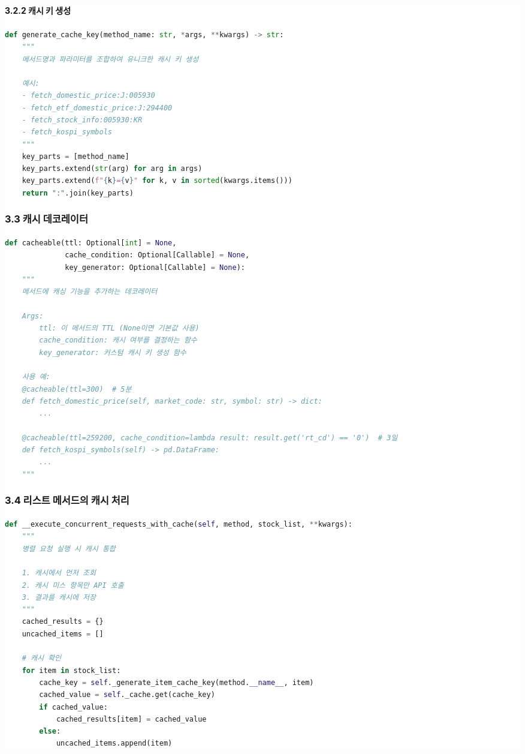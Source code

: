 #### 3.2.2 캐시 키 생성
```python
def generate_cache_key(method_name: str, *args, **kwargs) -> str:
    """
    메서드명과 파라미터를 조합하여 유니크한 캐시 키 생성
    
    예시:
    - fetch_domestic_price:J:005930
    - fetch_etf_domestic_price:J:294400
    - fetch_stock_info:005930:KR
    - fetch_kospi_symbols
    """
    key_parts = [method_name]
    key_parts.extend(str(arg) for arg in args)
    key_parts.extend(f"{k}={v}" for k, v in sorted(kwargs.items()))
    return ":".join(key_parts)
```

### 3.3 캐시 데코레이터

```python
def cacheable(ttl: Optional[int] = None, 
              cache_condition: Optional[Callable] = None,
              key_generator: Optional[Callable] = None):
    """
    메서드에 캐싱 기능을 추가하는 데코레이터
    
    Args:
        ttl: 이 메서드의 TTL (None이면 기본값 사용)
        cache_condition: 캐시 여부를 결정하는 함수
        key_generator: 커스텀 캐시 키 생성 함수
    
    사용 예:
    @cacheable(ttl=300)  # 5분
    def fetch_domestic_price(self, market_code: str, symbol: str) -> dict:
        ...
    
    @cacheable(ttl=259200, cache_condition=lambda result: result.get('rt_cd') == '0')  # 3일
    def fetch_kospi_symbols(self) -> pd.DataFrame:
        ...
    """
```

### 3.4 리스트 메서드의 캐시 처리

```python
def __execute_concurrent_requests_with_cache(self, method, stock_list, **kwargs):
    """
    병렬 요청 실행 시 캐시 통합
    
    1. 캐시에서 먼저 조회
    2. 캐시 미스 항목만 API 호출
    3. 결과를 캐시에 저장
    """
    cached_results = {}
    uncached_items = []
    
    # 캐시 확인
    for item in stock_list:
        cache_key = self._generate_item_cache_key(method.__name__, item)
        cached_value = self._cache.get(cache_key)
        if cached_value:
            cached_results[item] = cached_value
        else:
            uncached_items.append(item)
```